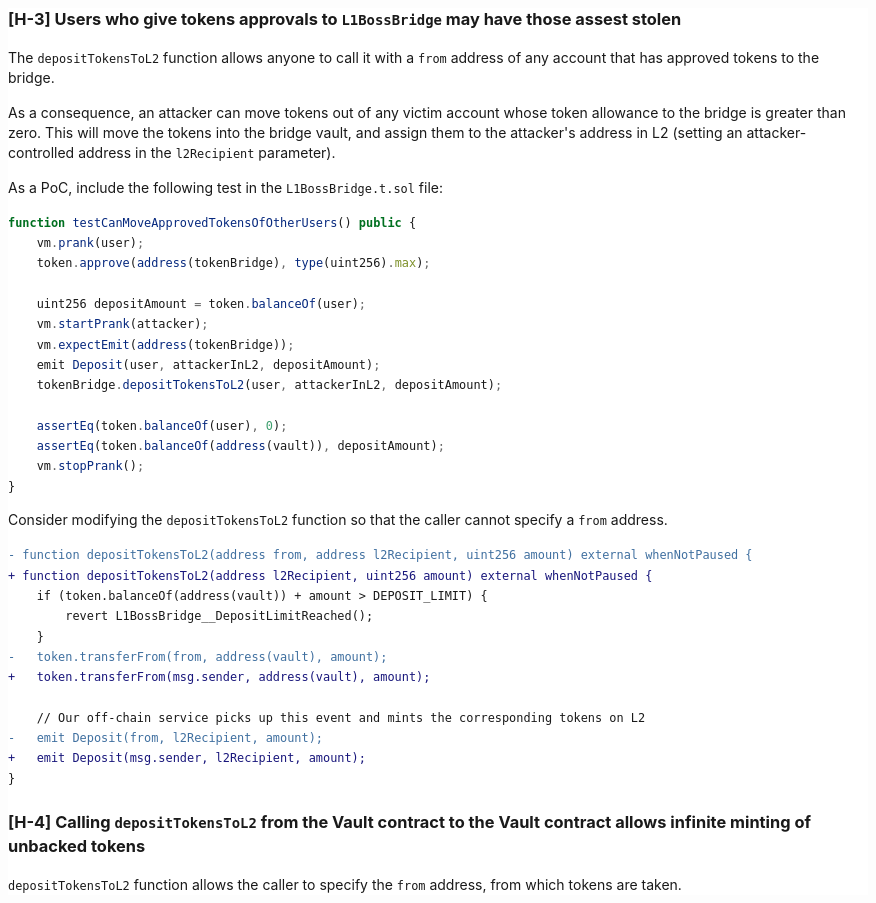 
### [H-3] Users who give tokens approvals to `L1BossBridge` may have those assest stolen

The `depositTokensToL2` function allows anyone to call it with a `from` address of any account that has approved tokens to the bridge.

As a consequence, an attacker can move tokens out of any victim account whose token allowance to the bridge is greater than zero. This will move the tokens into the bridge vault, and assign them to the attacker's address in L2 (setting an attacker-controlled address in the `l2Recipient` parameter).

As a PoC, include the following test in the `L1BossBridge.t.sol` file:

```javascript
function testCanMoveApprovedTokensOfOtherUsers() public {
    vm.prank(user);
    token.approve(address(tokenBridge), type(uint256).max);

    uint256 depositAmount = token.balanceOf(user);
    vm.startPrank(attacker);
    vm.expectEmit(address(tokenBridge));
    emit Deposit(user, attackerInL2, depositAmount);
    tokenBridge.depositTokensToL2(user, attackerInL2, depositAmount);

    assertEq(token.balanceOf(user), 0);
    assertEq(token.balanceOf(address(vault)), depositAmount);
    vm.stopPrank();
}
```

Consider modifying the `depositTokensToL2` function so that the caller cannot specify a `from` address.

```diff
- function depositTokensToL2(address from, address l2Recipient, uint256 amount) external whenNotPaused {
+ function depositTokensToL2(address l2Recipient, uint256 amount) external whenNotPaused {
    if (token.balanceOf(address(vault)) + amount > DEPOSIT_LIMIT) {
        revert L1BossBridge__DepositLimitReached();
    }
-   token.transferFrom(from, address(vault), amount);
+   token.transferFrom(msg.sender, address(vault), amount);

    // Our off-chain service picks up this event and mints the corresponding tokens on L2
-   emit Deposit(from, l2Recipient, amount);
+   emit Deposit(msg.sender, l2Recipient, amount);
}
```

### [H-4] Calling `depositTokensToL2` from the Vault contract to the Vault contract allows infinite minting of unbacked tokens

`depositTokensToL2` function allows the caller to specify the `from` address, from which tokens are taken.
